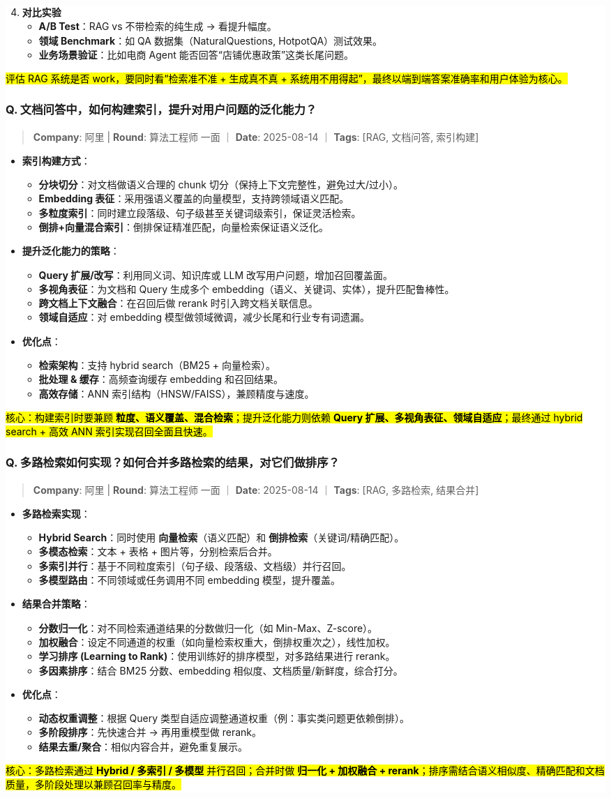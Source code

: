 4. **对比实验**  
   - **A/B Test**：RAG vs 不带检索的纯生成 → 看提升幅度。  
   - **领域 Benchmark**：如 QA 数据集（NaturalQuestions, HotpotQA）测试效果。  
   - **业务场景验证**：比如电商 Agent 能否回答“店铺优惠政策”这类长尾问题。  

<mark>评估 RAG 系统是否 work，要同时看“检索准不准 + 生成真不真 + 系统用不用得起”，最终以端到端答案准确率和用户体验为核心。</mark>



### Q. 文档问答中，如何构建索引，提升对用户问题的泛化能力？
> **Company**: 阿里 | **Round**: 算法工程师 一面 ｜ **Date**: 2025-08-14 ｜ **Tags**: [RAG, 文档问答, 索引构建]


- **索引构建方式**：  
  - **分块切分**：对文档做语义合理的 chunk 切分（保持上下文完整性，避免过大/过小）。  
  - **Embedding 表征**：采用强语义覆盖的向量模型，支持跨领域语义匹配。  
  - **多粒度索引**：同时建立段落级、句子级甚至关键词级索引，保证灵活检索。  
  - **倒排+向量混合索引**：倒排保证精准匹配，向量检索保证语义泛化。  

- **提升泛化能力的策略**：  
  - **Query 扩展/改写**：利用同义词、知识库或 LLM 改写用户问题，增加召回覆盖面。  
  - **多视角表征**：为文档和 Query 生成多个 embedding（语义、关键词、实体），提升匹配鲁棒性。  
  - **跨文档上下文融合**：在召回后做 rerank 时引入跨文档关联信息。  
  - **领域自适应**：对 embedding 模型做领域微调，减少长尾和行业专有词遗漏。  

- **优化点**：  
  - **检索架构**：支持 hybrid search（BM25 + 向量检索）。  
  - **批处理 & 缓存**：高频查询缓存 embedding 和召回结果。  
  - **高效存储**：ANN 索引结构（HNSW/FAISS），兼顾精度与速度。  

<mark>核心：构建索引时要兼顾 **粒度、语义覆盖、混合检索**；提升泛化能力则依赖 **Query 扩展、多视角表征、领域自适应**；最终通过 hybrid search + 高效 ANN 索引实现召回全面且快速。</mark>

### Q. 多路检索如何实现？如何合并多路检索的结果，对它们做排序？
> **Company**: 阿里 | **Round**: 算法工程师 一面 ｜ **Date**: 2025-08-14 ｜ **Tags**: [RAG, 多路检索, 结果合并]

- **多路检索实现**：  
  - **Hybrid Search**：同时使用 **向量检索**（语义匹配）和 **倒排检索**（关键词/精确匹配）。  
  - **多模态检索**：文本 + 表格 + 图片等，分别检索后合并。  
  - **多索引并行**：基于不同粒度索引（句子级、段落级、文档级）并行召回。  
  - **多模型路由**：不同领域或任务调用不同 embedding 模型，提升覆盖。

- **结果合并策略**：  
  - **分数归一化**：对不同检索通道结果的分数做归一化（如 Min-Max、Z-score）。  
  - **加权融合**：设定不同通道的权重（如向量检索权重大，倒排权重次之），线性加权。  
  - **学习排序 (Learning to Rank)**：使用训练好的排序模型，对多路结果进行 rerank。  
  - **多因素排序**：结合 BM25 分数、embedding 相似度、文档质量/新鲜度，综合打分。  

- **优化点**：  
  - **动态权重调整**：根据 Query 类型自适应调整通道权重（例：事实类问题更依赖倒排）。  
  - **多阶段排序**：先快速合并 → 再用重模型做 rerank。  
  - **结果去重/聚合**：相似内容合并，避免重复展示。  

<mark>核心：多路检索通过 **Hybrid / 多索引 / 多模型** 并行召回；合并时做 **归一化 + 加权融合 + rerank**；排序需结合语义相似度、精确匹配和文档质量，多阶段处理以兼顾召回率与精度。</mark>
